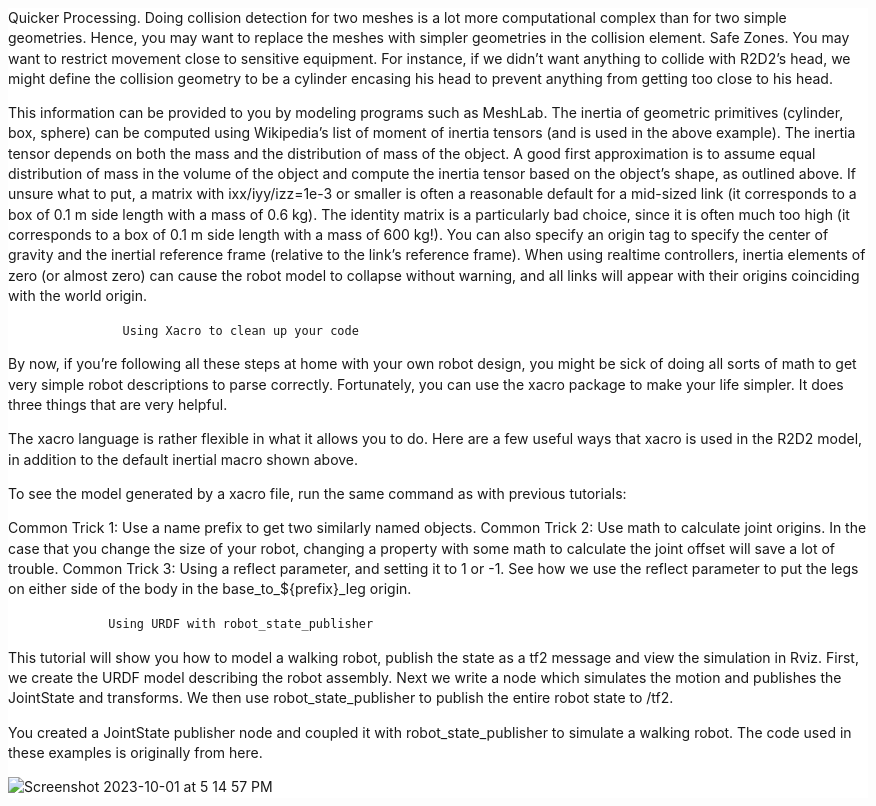 Quicker Processing. Doing collision detection for two meshes is a lot more computational complex than for two simple geometries. Hence, you may want to replace the meshes with simpler geometries in the collision element.
Safe Zones. You may want to restrict movement close to sensitive equipment. For instance, if we didn’t want anything to collide with R2D2’s head, we might define the collision geometry to be a cylinder encasing his head to prevent anything from getting too close to his head.

This information can be provided to you by modeling programs such as MeshLab. The inertia of geometric primitives (cylinder, box, sphere) can be computed using Wikipedia’s list of moment of inertia tensors (and is used in the above example).
The inertia tensor depends on both the mass and the distribution of mass of the object. A good first approximation is to assume equal distribution of mass in the volume of the object and compute the inertia tensor based on the object’s shape, as outlined above.
If unsure what to put, a matrix with ixx/iyy/izz=1e-3 or smaller is often a reasonable default for a mid-sized link (it corresponds to a box of 0.1 m side length with a mass of 0.6 kg). The identity matrix is a particularly bad choice, since it is often much too high (it corresponds to a box of 0.1 m side length with a mass of 600 kg!).
You can also specify an origin tag to specify the center of gravity and the inertial reference frame (relative to the link’s reference frame).
When using realtime controllers, inertia elements of zero (or almost zero) can cause the robot model to collapse without warning, and all links will appear with their origins coinciding with the world origin.

                    Using Xacro to clean up your code

By now, if you’re following all these steps at home with your own robot design, you might be sick of doing all sorts of math to get very simple robot descriptions to parse correctly. Fortunately, you can use the xacro package to make your life simpler. It does three things that are very helpful.

The xacro language is rather flexible in what it allows you to do. Here are a few useful ways that xacro is used in the R2D2 model, in addition to the default inertial macro shown above.

To see the model generated by a xacro file, run the same command as with previous tutorials:

Common Trick 1: Use a name prefix to get two similarly named objects.
Common Trick 2: Use math to calculate joint origins. In the case that you change the size of your robot, changing a property with some math to calculate the joint offset will save a lot of trouble.
Common Trick 3: Using a reflect parameter, and setting it to 1 or -1. See how we use the reflect parameter to put the legs on either side of the body in the base_to_${prefix}_leg origin.

                  Using URDF with robot_state_publisher

This tutorial will show you how to model a walking robot, publish the state as a tf2 message and view the simulation in Rviz. First, we create the URDF model describing the robot assembly. Next we write a node which simulates the motion and publishes the JointState and transforms. We then use robot_state_publisher to publish the entire robot state to /tf2.

You created a JointState publisher node and coupled it with robot_state_publisher to simulate a walking robot. The code used in these examples is originally from here.

<img width="508" alt="Screenshot 2023-10-01 at 5 14 57 PM" src="https://github.com/ElyorS/Smart-Mobility-Engineering/assets/115398604/ae2284d3-7e06-4d28-a54c-71e470099e20">



